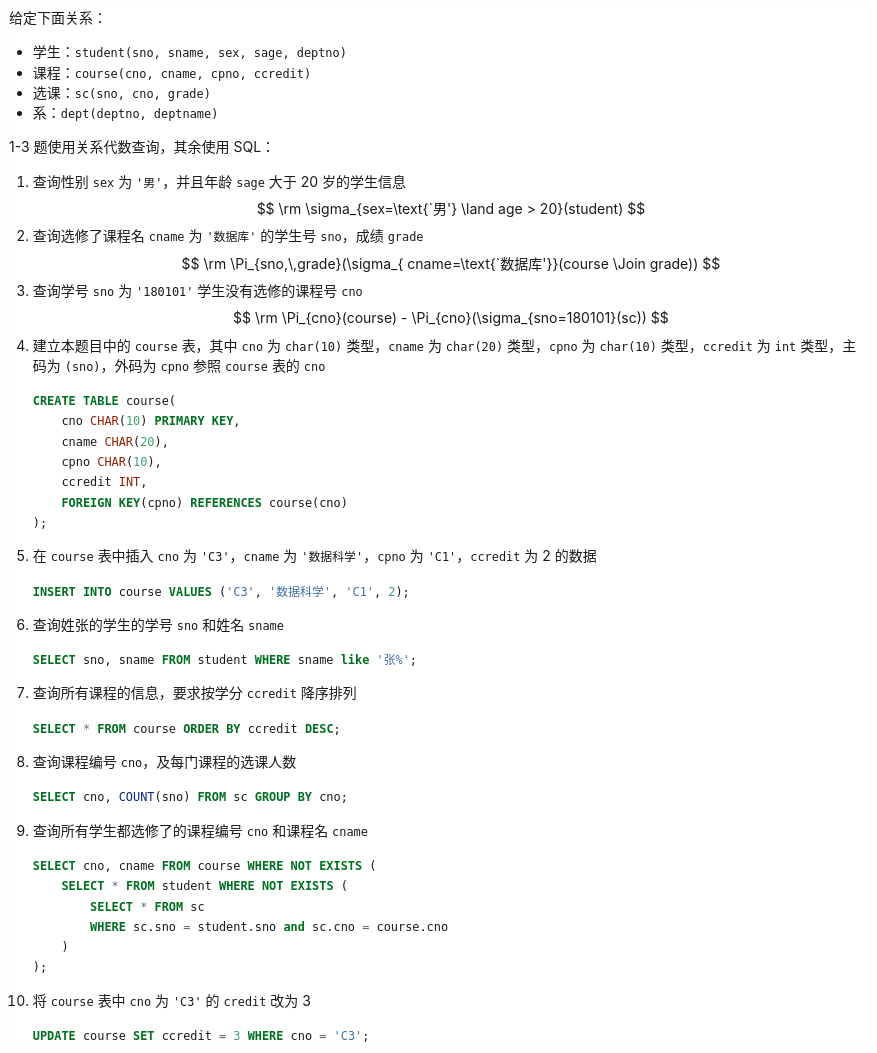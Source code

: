 给定下面关系：
- 学生：`student(sno, sname, sex, sage, deptno)`
- 课程：`course(cno, cname, cpno, ccredit)`
- 选课：`sc(sno, cno, grade)`
- 系：`dept(deptno, deptname)`

1-3 题使用关系代数查询，其余使用 SQL：
1.  查询性别 `sex` 为 `'男'`，并且年龄 `sage` 大于 $20$ 岁的学生信息  
    $$
    \rm \sigma_{sex=\text{`男'} \land age > 20}(student)
    $$
2.  查询选修了课程名 `cname` 为 `'数据库'` 的学生号 `sno`，成绩 `grade`  
    $$
    \rm \Pi_{sno,\,grade}(\sigma_{
        cname=\text{`数据库'}}(course \Join grade))
    $$
3.  查询学号 `sno` 为 `'180101'` 学生没有选修的课程号 `cno`  
    $$
    \rm \Pi_{cno}(course) - \Pi_{cno}(\sigma_{sno=180101}(sc))
    $$
4.  建立本题目中的 `course` 表，其中 `cno` 为 `char(10)` 类型，`cname` 为 `char(20)` 类型，`cpno` 为 `char(10)` 类型，`ccredit` 为 `int` 类型，主码为 `(sno)`，外码为 `cpno` 参照 `course` 表的 `cno`  
    ```sql
    CREATE TABLE course(
        cno CHAR(10) PRIMARY KEY,
        cname CHAR(20),
        cpno CHAR(10),
        ccredit INT,
        FOREIGN KEY(cpno) REFERENCES course(cno)
    );
    ```
5.  在 `course` 表中插入 `cno` 为 `'C3'`，`cname` 为 `'数据科学'`，`cpno` 为 `'C1'`，`ccredit` 为 $2$ 的数据  
    ```sql
    INSERT INTO course VALUES ('C3', '数据科学', 'C1', 2);
    ```
6.  查询姓张的学生的学号 `sno` 和姓名 `sname`
    ```sql
    SELECT sno, sname FROM student WHERE sname like '张%';
    ```
7.  查询所有课程的信息，要求按学分 `ccredit` 降序排列  
    ```sql
    SELECT * FROM course ORDER BY ccredit DESC;
    ```
8.  查询课程编号 `cno`，及每门课程的选课人数  
    ```sql
    SELECT cno, COUNT(sno) FROM sc GROUP BY cno;
    ```
9.  查询所有学生都选修了的课程编号 `cno` 和课程名 `cname`  
    ```sql
    SELECT cno, cname FROM course WHERE NOT EXISTS (
        SELECT * FROM student WHERE NOT EXISTS (
            SELECT * FROM sc
            WHERE sc.sno = student.sno and sc.cno = course.cno
        )
    );
    ```
10. 将 `course` 表中 `cno` 为 `'C3'` 的 `credit` 改为 $3$  
    ```sql
    UPDATE course SET ccredit = 3 WHERE cno = 'C3';
    ```
